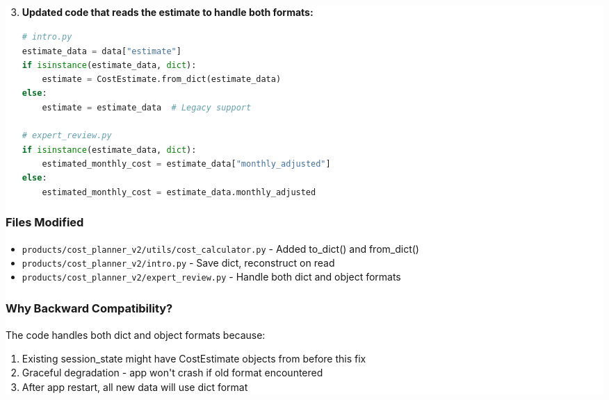 3. **Updated code that reads the estimate to handle both formats:**
   ```python
   # intro.py
   estimate_data = data["estimate"]
   if isinstance(estimate_data, dict):
       estimate = CostEstimate.from_dict(estimate_data)
   else:
       estimate = estimate_data  # Legacy support
   
   # expert_review.py
   if isinstance(estimate_data, dict):
       estimated_monthly_cost = estimate_data["monthly_adjusted"]
   else:
       estimated_monthly_cost = estimate_data.monthly_adjusted
   ```

### Files Modified
- `products/cost_planner_v2/utils/cost_calculator.py` - Added to_dict() and from_dict()
- `products/cost_planner_v2/intro.py` - Save dict, reconstruct on read
- `products/cost_planner_v2/expert_review.py` - Handle both dict and object formats

### Why Backward Compatibility?
The code handles both dict and object formats because:
1. Existing session_state might have CostEstimate objects from before this fix
2. Graceful degradation - app won't crash if old format encountered
3. After app restart, all new data will use dict format
